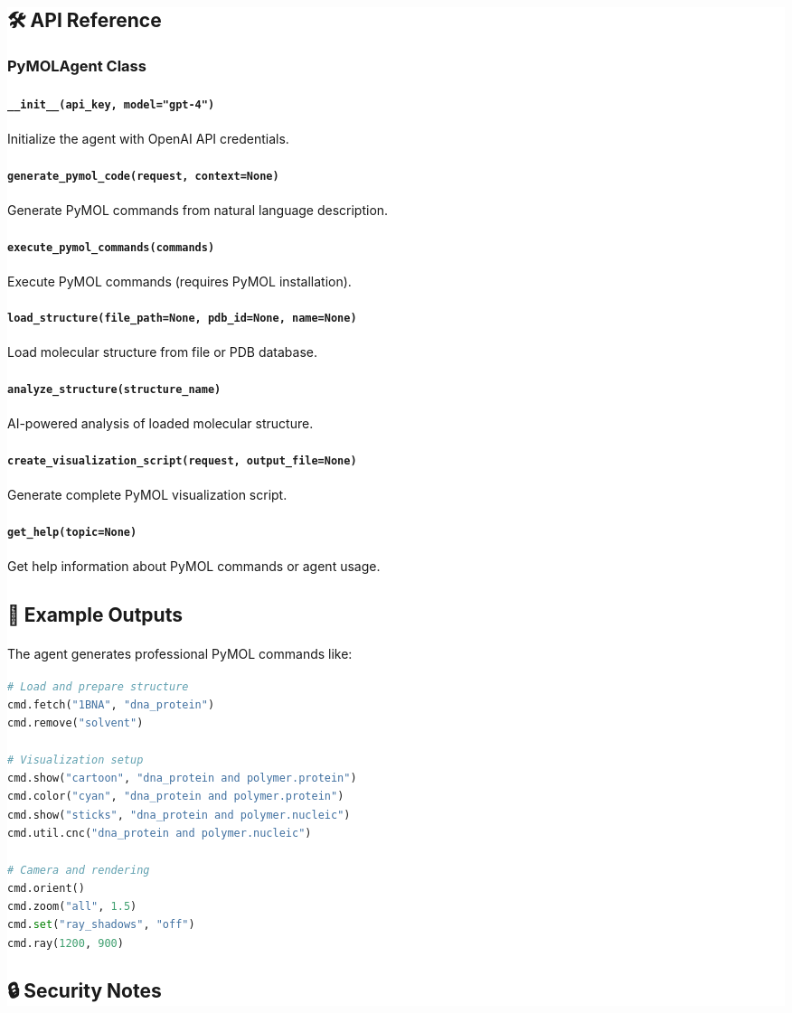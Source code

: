 ## 🛠️ API Reference

### PyMOLAgent Class

#### `__init__(api_key, model="gpt-4")`
Initialize the agent with OpenAI API credentials.

#### `generate_pymol_code(request, context=None)`
Generate PyMOL commands from natural language description.

#### `execute_pymol_commands(commands)`
Execute PyMOL commands (requires PyMOL installation).

#### `load_structure(file_path=None, pdb_id=None, name=None)`
Load molecular structure from file or PDB database.

#### `analyze_structure(structure_name)`
AI-powered analysis of loaded molecular structure.

#### `create_visualization_script(request, output_file=None)`
Generate complete PyMOL visualization script.

#### `get_help(topic=None)`
Get help information about PyMOL commands or agent usage.

## 🎨 Example Outputs

The agent generates professional PyMOL commands like:

```python
# Load and prepare structure
cmd.fetch("1BNA", "dna_protein")
cmd.remove("solvent")

# Visualization setup
cmd.show("cartoon", "dna_protein and polymer.protein")
cmd.color("cyan", "dna_protein and polymer.protein")
cmd.show("sticks", "dna_protein and polymer.nucleic")
cmd.util.cnc("dna_protein and polymer.nucleic")

# Camera and rendering
cmd.orient()
cmd.zoom("all", 1.5)
cmd.set("ray_shadows", "off")
cmd.ray(1200, 900)
```

## 🔒 Security Notes
